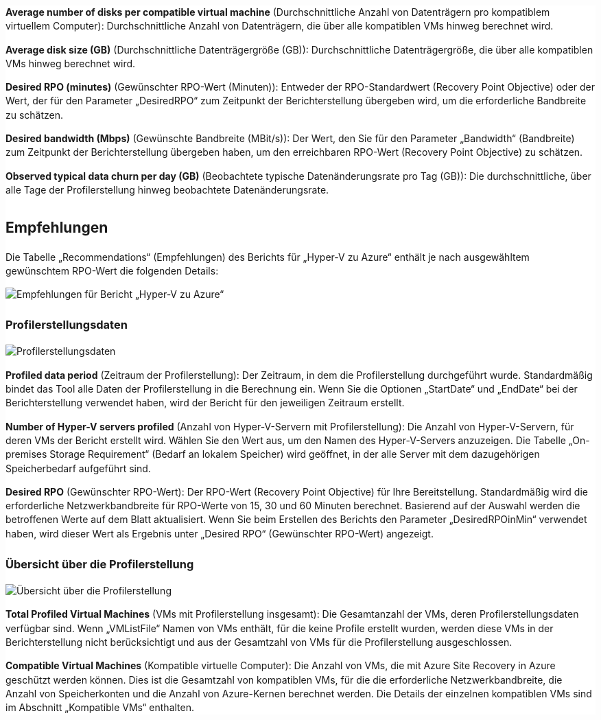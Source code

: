 **Average number of disks per compatible virtual machine** (Durchschnittliche Anzahl von Datenträgern pro kompatiblem virtuellem Computer): Durchschnittliche Anzahl von Datenträgern, die über alle kompatiblen VMs hinweg berechnet wird.

**Average disk size (GB)** (Durchschnittliche Datenträgergröße (GB)): Durchschnittliche Datenträgergröße, die über alle kompatiblen VMs hinweg berechnet wird.

**Desired RPO (minutes)** (Gewünschter RPO-Wert (Minuten)): Entweder der RPO-Standardwert (Recovery Point Objective) oder der Wert, der für den Parameter „DesiredRPO“ zum Zeitpunkt der Berichterstellung übergeben wird, um die erforderliche Bandbreite zu schätzen.

**Desired bandwidth (Mbps)** (Gewünschte Bandbreite (MBit/s)): Der Wert, den Sie für den Parameter „Bandwidth“ (Bandbreite) zum Zeitpunkt der Berichterstellung übergeben haben, um den erreichbaren RPO-Wert (Recovery Point Objective) zu schätzen.

**Observed typical data churn per day (GB)** (Beobachtete typische Datenänderungsrate pro Tag (GB)): Die durchschnittliche, über alle Tage der Profilerstellung hinweg beobachtete Datenänderungsrate.

## <a name="recommendations"></a>Empfehlungen 
Die Tabelle „Recommendations“ (Empfehlungen) des Berichts für „Hyper-V zu Azure“ enthält je nach ausgewähltem gewünschtem RPO-Wert die folgenden Details:

![Empfehlungen für Bericht „Hyper-V zu Azure“](media/hyper-v-deployment-planner-analyze-report/Recommendations-h2a.png)

### <a name="profile-data"></a>Profilerstellungsdaten
![Profilerstellungsdaten](media/hyper-v-deployment-planner-analyze-report/profile-data-h2a.png)

**Profiled data period** (Zeitraum der Profilerstellung): Der Zeitraum, in dem die Profilerstellung durchgeführt wurde. Standardmäßig bindet das Tool alle Daten der Profilerstellung in die Berechnung ein. Wenn Sie die Optionen „StartDate“ und „EndDate“ bei der Berichterstellung verwendet haben, wird der Bericht für den jeweiligen Zeitraum erstellt. 

**Number of Hyper-V servers profiled** (Anzahl von Hyper-V-Servern mit Profilerstellung): Die Anzahl von Hyper-V-Servern, für deren VMs der Bericht erstellt wird. Wählen Sie den Wert aus, um den Namen des Hyper-V-Servers anzuzeigen. Die Tabelle „On-premises Storage Requirement“ (Bedarf an lokalem Speicher) wird geöffnet, in der alle Server mit dem dazugehörigen Speicherbedarf aufgeführt sind. 

**Desired RPO** (Gewünschter RPO-Wert): Der RPO-Wert (Recovery Point Objective) für Ihre Bereitstellung. Standardmäßig wird die erforderliche Netzwerkbandbreite für RPO-Werte von 15, 30 und 60 Minuten berechnet. Basierend auf der Auswahl werden die betroffenen Werte auf dem Blatt aktualisiert. Wenn Sie beim Erstellen des Berichts den Parameter „DesiredRPOinMin“ verwendet haben, wird dieser Wert als Ergebnis unter „Desired RPO“ (Gewünschter RPO-Wert) angezeigt.

### <a name="profiling-overview"></a>Übersicht über die Profilerstellung
![Übersicht über die Profilerstellung](media/hyper-v-deployment-planner-analyze-report/profiling-overview-h2a.png)

**Total Profiled Virtual Machines** (VMs mit Profilerstellung insgesamt): Die Gesamtanzahl der VMs, deren Profilerstellungsdaten verfügbar sind. Wenn „VMListFile“ Namen von VMs enthält, für die keine Profile erstellt wurden, werden diese VMs in der Berichterstellung nicht berücksichtigt und aus der Gesamtzahl von VMs für die Profilerstellung ausgeschlossen.

**Compatible Virtual Machines** (Kompatible virtuelle Computer): Die Anzahl von VMs, die mit Azure Site Recovery in Azure geschützt werden können. Dies ist die Gesamtzahl von kompatiblen VMs, für die die erforderliche Netzwerkbandbreite, die Anzahl von Speicherkonten und die Anzahl von Azure-Kernen berechnet werden. Die Details der einzelnen kompatiblen VMs sind im Abschnitt „Kompatible VMs“ enthalten.
